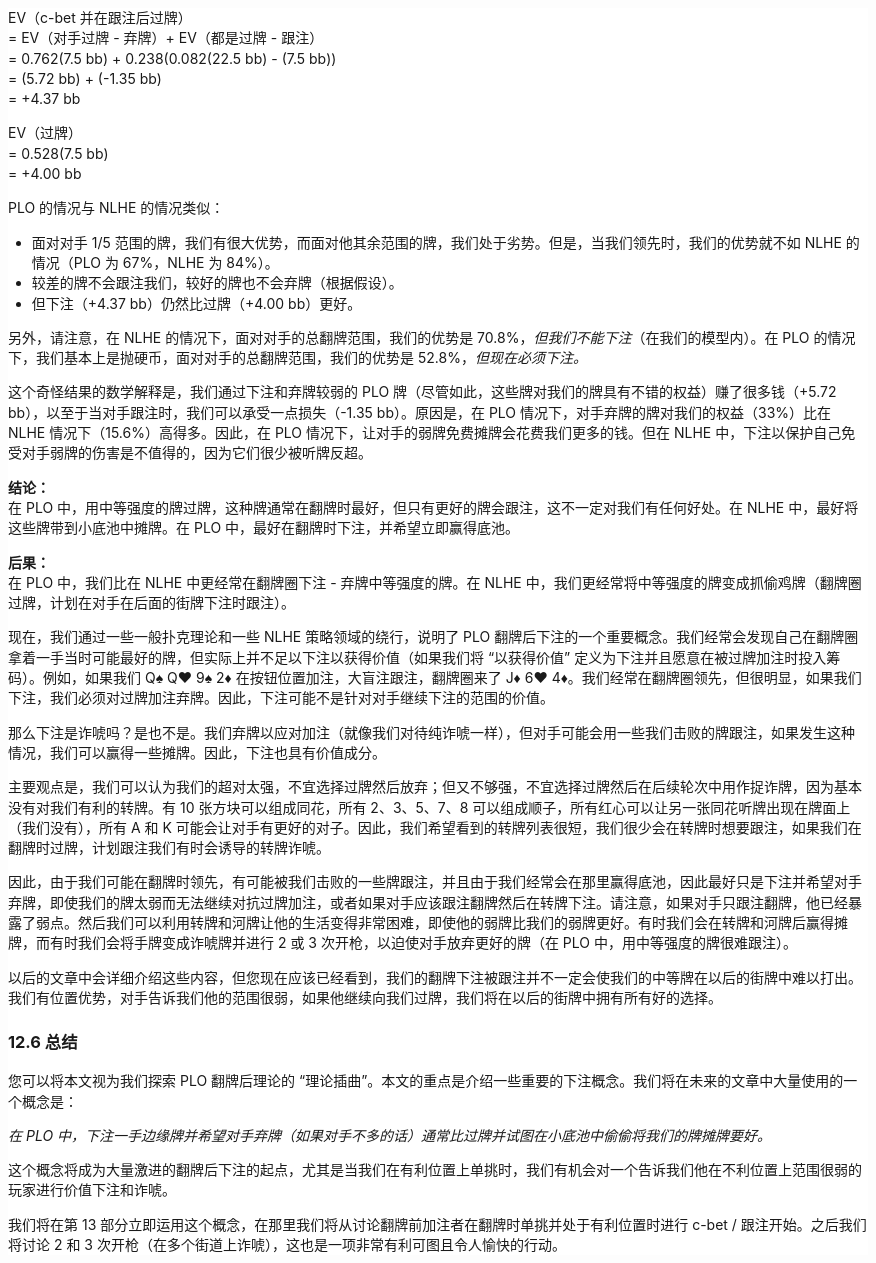 EV（c-bet 并在跟注后过牌）  
= EV（对手过牌 - 弃牌）+ EV（都是过牌 - 跟注）  
= 0.762(7.5 bb) + 0.238(0.082(22.5 bb) - (7.5 bb))  
= (5.72 bb) + (-1.35 bb)  
= +4.37 bb

EV（过牌）  
= 0.528(7.5 bb)  
= +4.00 bb

PLO 的情况与 NLHE 的情况类似：

- 面对对手 1/5 范围的牌，我们有很大优势，而面对他其余范围的牌，我们处于劣势。但是，当我们领先时，我们的优势就不如 NLHE 的情况（PLO 为 67%，NLHE 为 84%）。
- 较差的牌不会跟注我们，较好的牌也不会弃牌（根据假设）。
- 但下注（+4.37 bb）仍然比过牌（+4.00 bb）更好。

另外，请注意，在 NLHE 的情况下，面对对手的总翻牌范围，我们的优势是 70.8%，*但我们不能下注*（在我们的模型内）。在 PLO 的情况下，我们基本上是抛硬币，面对对手的总翻牌范围，我们的优势是 52.8%，*但现在必须下注。*

这个奇怪结果的数学解释是，我们通过下注和弃牌较弱的 PLO 牌（尽管如此，这些牌对我们的牌具有不错的权益）赚了很多钱（+5.72 bb），以至于当对手跟注时，我们可以承受一点损失（-1.35 bb）。原因是，在 PLO 情况下，对手弃牌的牌对我们的权益（33%）比在 NLHE 情况下（15.6%）高得多。因此，在 PLO 情况下，让对手的弱牌免费摊牌会花费我们更多的钱。但在 NLHE 中，下注以保护自己免受对手弱牌的伤害是不值得的，因为它们很少被听牌反超。

**结论：**  
在 PLO 中，用中等强度的牌过牌，这种牌通常在翻牌时最好，但只有更好的牌会跟注，这不一定对我们有任何好处。在 NLHE 中，最好将这些牌带到小底池中摊牌。在 PLO 中，最好在翻牌时下注，并希望立即赢得底池。

**后果：**  
在 PLO 中，我们比在 NLHE 中更经常在翻牌圈下注 - 弃牌中等强度的牌。在 NLHE 中，我们更经常将中等强度的牌变成抓偷鸡牌（翻牌圈过牌，计划在对手在后面的街牌下注时跟注）。

现在，我们通过一些一般扑克理论和一些 NLHE 策略领域的绕行，说明了 PLO 翻牌后下注的一个重要概念。我们经常会发现自己在翻牌圈拿着一手当时可能最好的牌，但实际上并不足以下注以获得价值（如果我们将 “以获得价值” 定义为下注并且愿意在被过牌加注时投入筹码）。例如，如果我们 Q♠ <span class=text-red>Q♥</span> 9♠ <span class=text-red>2♦</span> 在按钮位置加注，大盲注跟注，翻牌圈来了 <span class=text-red>J♦ 6♥ 4♦</span>。我们经常在翻牌圈领先，但很明显，如果我们下注，我们必须对过牌加注弃牌。因此，下注可能不是针对对手继续下注的范围的价值。

那么下注是诈唬吗？是也不是。我们弃牌以应对加注（就像我们对待纯诈唬一样），但对手可能会用一些我们击败的牌跟注，如果发生这种情况，我们可以赢得一些摊牌。因此，下注也具有价值成分。

主要观点是，我们可以认为我们的超对太强，不宜选择过牌然后放弃；但又不够强，不宜选择过牌然后在后续轮次中用作捉诈牌，因为基本没有对我们有利的转牌。有 10 张方块可以组成同花，所有 2、3、5、7、8 可以组成顺子，所有红心可以让另一张同花听牌出现在牌面上（我们没有），所有 A 和 K 可能会让对手有更好的对子。因此，我们希望看到的转牌列表很短，我们很少会在转牌时想要跟注，如果我们在翻牌时过牌，计划跟注我们有时会诱导的转牌诈唬。

因此，由于我们可能在翻牌时领先，有可能被我们击败的一些牌跟注，并且由于我们经常会在那里赢得底池，因此最好只是下注并希望对手弃牌，即使我们的牌太弱而无法继续对抗过牌加注，或者如果对手应该跟注翻牌然后在转牌下注。请注意，如果对手只跟注翻牌，他已经暴露了弱点。然后我们可以利用转牌和河牌让他的生活变得非常困难，即使他的弱牌比我们的弱牌更好。有时我们会在转牌和河牌后赢得摊牌，而有时我们会将手牌变成诈唬牌并进行 2 或 3 次开枪，以迫使对手放弃更好的牌（在 PLO 中，用中等强度的牌很难跟注）。

以后的文章中会详细介绍这些内容，但您现在应该已经看到，我们的翻牌下注被跟注并不一定会使我们的中等牌在以后的街牌中难以打出。我们有位置优势，对手告诉我们他的范围很弱，如果他继续向我们过牌，我们将在以后的街牌中拥有所有好的选择。

### 12.6 总结

您可以将本文视为我们探索 PLO 翻牌后理论的 “理论插曲”。本文的重点是介绍一些重要的下注概念。我们将在未来的文章中大量使用的一个概念是：

*在 PLO 中，下注一手边缘牌并希望对手弃牌（如果对手不多的话）通常比过牌并试图在小底池中偷偷将我们的牌摊牌要好。*

这个概念将成为大量激进的翻牌后下注的起点，尤其是当我们在有利位置上单挑时，我们有机会对一个告诉我们他在不利位置上范围很弱的玩家进行价值下注和诈唬。

我们将在第 13 部分立即运用这个概念，在那里我们将从讨论翻牌前加注者在翻牌时单挑并处于有利位置时进行 c-bet / 跟注开始。之后我们将讨论 2 和 3 次开枪（在多个街道上诈唬），这也是一项非常有利可图且令人愉快的行动。
